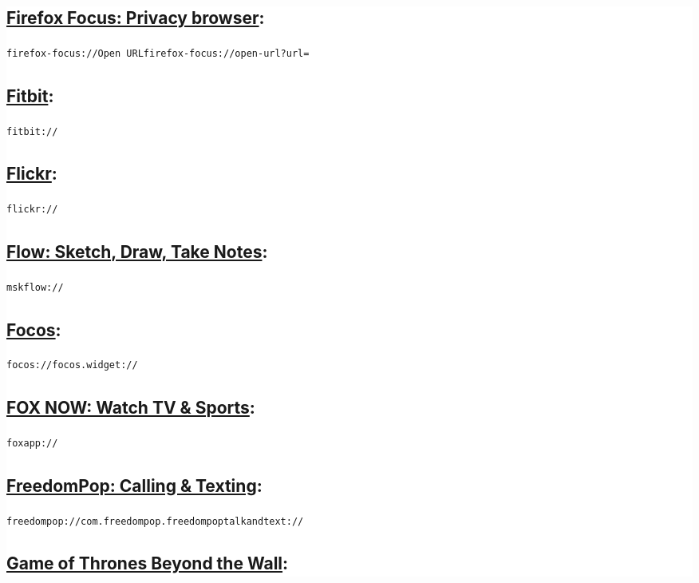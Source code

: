 ## [**Firefox Focus: Privacy browser**](https://apps.apple.com/us/app/firefox-focus-privacy-browser/id1055677337)**:**

```
firefox-focus://Open URLfirefox-focus://open-url?url=
```

## [**Fitbit**](https://apps.apple.com/us/app/fitbit/id462638897)**:**

```
fitbit://
```

## [**Flickr**](https://apps.apple.com/us/app/flickr/id328407587)**:**

```
flickr://
```

## [Flow: Sketch, Draw, Take Notes](https://apps.apple.com/us/app/flow-sketch-draw-take-notes/id1271361459):

```
mskflow://
```

## [Focos](https://apps.apple.com/us/app/focos/id1274938524):

```
focos://focos.widget://
```

## [**FOX NOW: Watch TV & Sports**](https://apps.apple.com/us/app/fox-now-watch-tv-sports/id571096102)**:**

```
foxapp://
```

## [FreedomPop: Calling & Texting](https://apps.apple.com/us/app/freedompop-calling-texting/id835399970):

```
freedompop://com.freedompop.freedompoptalkandtext://
```

## [**Game of Thrones Beyond the Wall**](https://apps.apple.com/us/app/game-of-thrones-beyond/id1492828790)**:**
